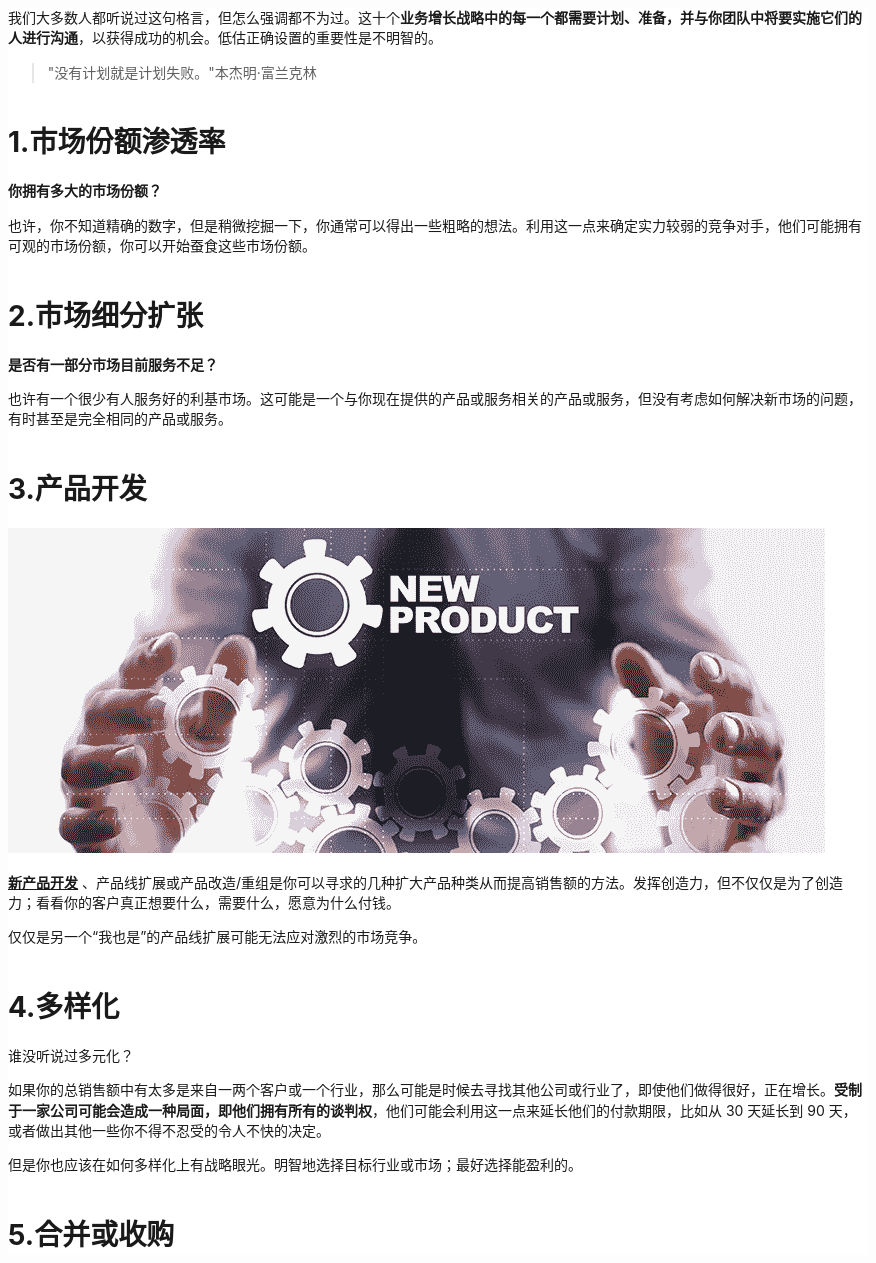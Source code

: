 我们大多数人都听说过这句格言，但怎么强调都不为过。这十个**业务增长战略中的每一个都需要计划、准备，并与你团队中将要实施它们的人进行沟通**，以获得成功的机会。低估正确设置的重要性是不明智的。

> "没有计划就是计划失败。"本杰明·富兰克林

# 1.市场份额渗透率

**你拥有多大的市场份额？**

也许，你不知道精确的数字，但是稍微挖掘一下，你通常可以得出一些粗略的想法。利用这一点来确定实力较弱的竞争对手，他们可能拥有可观的市场份额，你可以开始蚕食这些市场份额。

# 2.市场细分扩张

**是否有一部分市场目前服务不足？**

也许有一个很少有人服务好的利基市场。这可能是一个与你现在提供的产品或服务相关的产品或服务，但没有考虑如何解决新市场的问题，有时甚至是完全相同的产品或服务。

# 3.产品开发

![](img/660edbc28ac45e1ff04c6dabc8bd5edc.png)

[**新产品开发**](http://www.innovationcoach.com/2013/05/8-step-process-perfects-product-development/) 、产品线扩展或产品改造/重组是你可以寻求的几种扩大产品种类从而提高销售额的方法。发挥创造力，但不仅仅是为了创造力；看看你的客户真正想要什么，需要什么，愿意为什么付钱。

仅仅是另一个“我也是”的产品线扩展可能无法应对激烈的市场竞争。

# 4.多样化

谁没听说过多元化？

如果你的总销售额中有太多是来自一两个客户或一个行业，那么可能是时候去寻找其他公司或行业了，即使他们做得很好，正在增长。**受制于一家公司可能会造成一种局面，即他们拥有所有的谈判权**，他们可能会利用这一点来延长他们的付款期限，比如从 30 天延长到 90 天，或者做出其他一些你不得不忍受的令人不快的决定。

但是你也应该在如何多样化上有战略眼光。明智地选择目标行业或市场；最好选择能盈利的。

# 5.合并或收购
